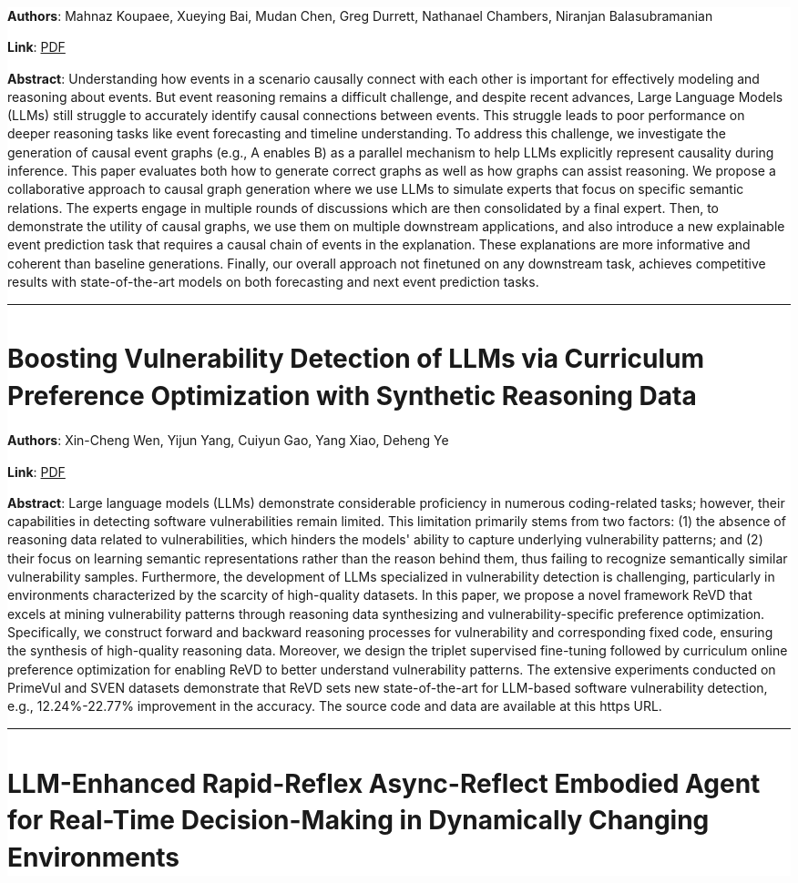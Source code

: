 **Authors**: Mahnaz Koupaee, Xueying Bai, Mudan Chen, Greg Durrett, Nathanael Chambers, Niranjan Balasubramanian  

**Link**: [PDF](https://arxiv.org/pdf/2506.06910)  

**Abstract**: Understanding how events in a scenario causally connect with each other is important for effectively modeling and reasoning about events. But event reasoning remains a difficult challenge, and despite recent advances, Large Language Models (LLMs) still struggle to accurately identify causal connections between events. This struggle leads to poor performance on deeper reasoning tasks like event forecasting and timeline understanding. To address this challenge, we investigate the generation of causal event graphs (e.g., A enables B) as a parallel mechanism to help LLMs explicitly represent causality during inference. This paper evaluates both how to generate correct graphs as well as how graphs can assist reasoning. We propose a collaborative approach to causal graph generation where we use LLMs to simulate experts that focus on specific semantic relations. The experts engage in multiple rounds of discussions which are then consolidated by a final expert. Then, to demonstrate the utility of causal graphs, we use them on multiple downstream applications, and also introduce a new explainable event prediction task that requires a causal chain of events in the explanation. These explanations are more informative and coherent than baseline generations. Finally, our overall approach not finetuned on any downstream task, achieves competitive results with state-of-the-art models on both forecasting and next event prediction tasks. 

---
# Boosting Vulnerability Detection of LLMs via Curriculum Preference Optimization with Synthetic Reasoning Data 

**Authors**: Xin-Cheng Wen, Yijun Yang, Cuiyun Gao, Yang Xiao, Deheng Ye  

**Link**: [PDF](https://arxiv.org/pdf/2506.07390)  

**Abstract**: Large language models (LLMs) demonstrate considerable proficiency in numerous coding-related tasks; however, their capabilities in detecting software vulnerabilities remain limited. This limitation primarily stems from two factors: (1) the absence of reasoning data related to vulnerabilities, which hinders the models' ability to capture underlying vulnerability patterns; and (2) their focus on learning semantic representations rather than the reason behind them, thus failing to recognize semantically similar vulnerability samples. Furthermore, the development of LLMs specialized in vulnerability detection is challenging, particularly in environments characterized by the scarcity of high-quality datasets. In this paper, we propose a novel framework ReVD that excels at mining vulnerability patterns through reasoning data synthesizing and vulnerability-specific preference optimization. Specifically, we construct forward and backward reasoning processes for vulnerability and corresponding fixed code, ensuring the synthesis of high-quality reasoning data. Moreover, we design the triplet supervised fine-tuning followed by curriculum online preference optimization for enabling ReVD to better understand vulnerability patterns. The extensive experiments conducted on PrimeVul and SVEN datasets demonstrate that ReVD sets new state-of-the-art for LLM-based software vulnerability detection, e.g., 12.24\%-22.77\% improvement in the accuracy. The source code and data are available at this https URL. 

---
# LLM-Enhanced Rapid-Reflex Async-Reflect Embodied Agent for Real-Time Decision-Making in Dynamically Changing Environments 
